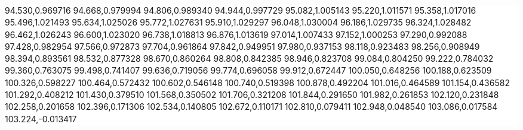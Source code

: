 94.530,0.969716
94.668,0.979994
94.806,0.989340
94.944,0.997729
95.082,1.005143
95.220,1.011571
95.358,1.017016
95.496,1.021493
95.634,1.025026
95.772,1.027631
95.910,1.029297
96.048,1.030004
96.186,1.029735
96.324,1.028482
96.462,1.026243
96.600,1.023020
96.738,1.018813
96.876,1.013619
97.014,1.007433
97.152,1.000253
97.290,0.992088
97.428,0.982954
97.566,0.972873
97.704,0.961864
97.842,0.949951
97.980,0.937153
98.118,0.923483
98.256,0.908949
98.394,0.893561
98.532,0.877328
98.670,0.860264
98.808,0.842385
98.946,0.823708
99.084,0.804250
99.222,0.784032
99.360,0.763075
99.498,0.741407
99.636,0.719056
99.774,0.696058
99.912,0.672447
100.050,0.648256
100.188,0.623509
100.326,0.598227
100.464,0.572432
100.602,0.546148
100.740,0.519398
100.878,0.492204
101.016,0.464589
101.154,0.436582
101.292,0.408212
101.430,0.379510
101.568,0.350502
101.706,0.321208
101.844,0.291650
101.982,0.261853
102.120,0.231848
102.258,0.201658
102.396,0.171306
102.534,0.140805
102.672,0.110171
102.810,0.079411
102.948,0.048540
103.086,0.017584
103.224,-0.013417